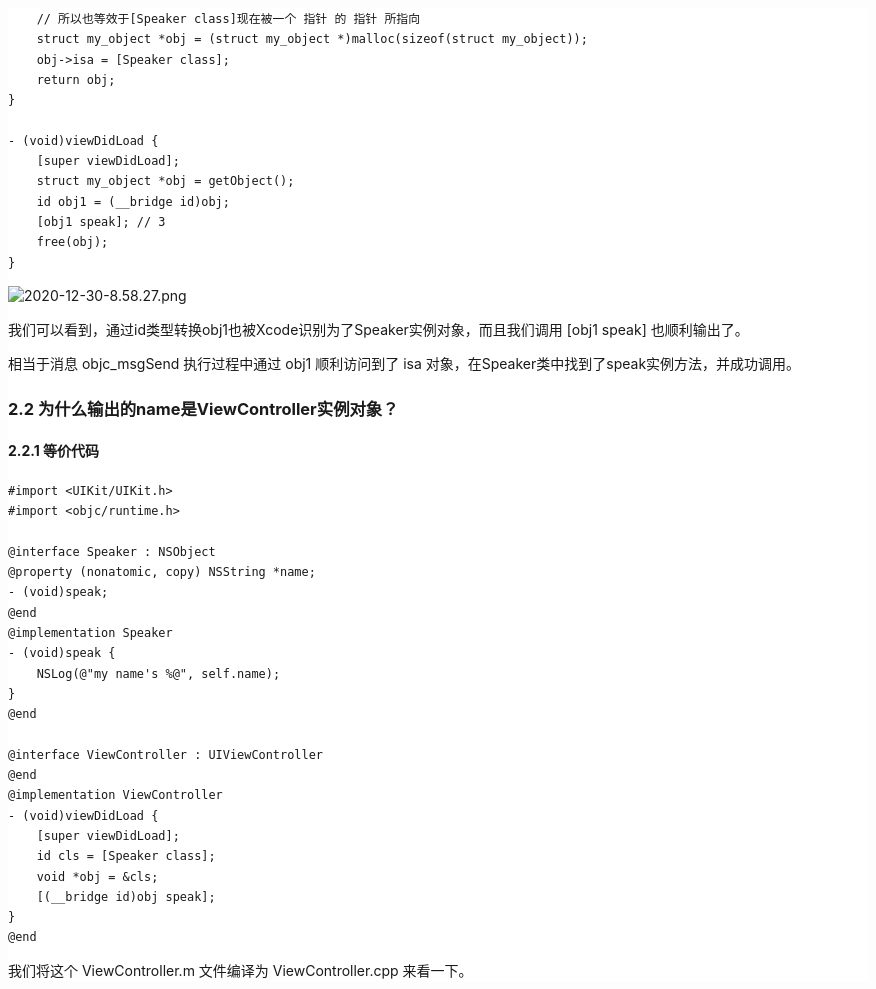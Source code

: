 ```
    // 所以也等效于[Speaker class]现在被一个 指针 的 指针 所指向
    struct my_object *obj = (struct my_object *)malloc(sizeof(struct my_object));
    obj->isa = [Speaker class];
    return obj;
}

- (void)viewDidLoad {
    [super viewDidLoad];
    struct my_object *obj = getObject();
    id obj1 = (__bridge id)obj;
    [obj1 speak]; // 3
    free(obj);
}
```

![2020-12-30-8.58.27.png](https://i.loli.net/2020/12/30/vfXLpJNrD4Och7s.png)

我们可以看到，通过id类型转换obj1也被Xcode识别为了Speaker实例对象，而且我们调用 [obj1 speak] 也顺利输出了。

相当于消息 objc_msgSend 执行过程中通过 obj1 顺利访问到了 isa 对象，在Speaker类中找到了speak实例方法，并成功调用。

### 2.2 为什么输出的name是ViewController实例对象？

#### 2.2.1 等价代码

```
#import <UIKit/UIKit.h>
#import <objc/runtime.h>

@interface Speaker : NSObject
@property (nonatomic, copy) NSString *name;
- (void)speak;
@end
@implementation Speaker
- (void)speak {
    NSLog(@"my name's %@", self.name);
}
@end

@interface ViewController : UIViewController
@end
@implementation ViewController
- (void)viewDidLoad {
    [super viewDidLoad];
    id cls = [Speaker class];
    void *obj = &cls;
    [(__bridge id)obj speak];
}
@end
```

我们将这个 ViewController.m 文件编译为 ViewController.cpp 来看一下。
